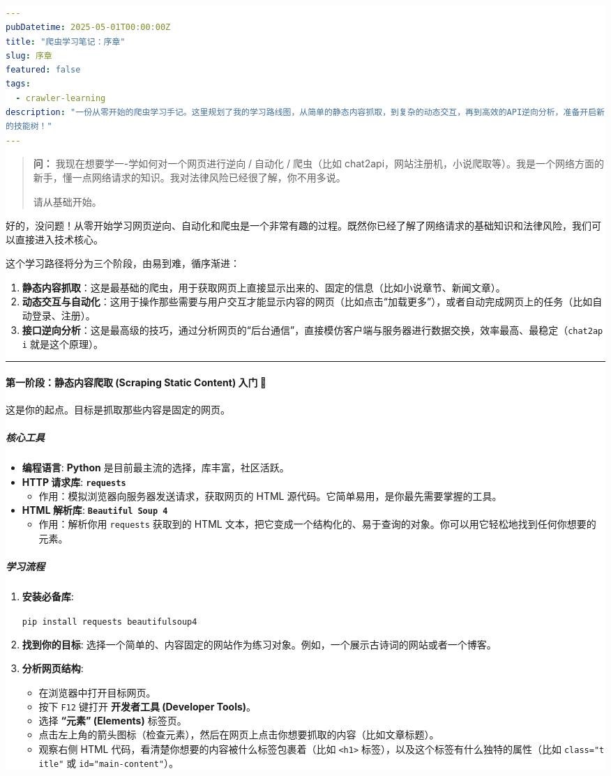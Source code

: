 ```yaml
---
pubDatetime: 2025-05-01T00:00:00Z
title: "爬虫学习笔记：序章"
slug: 序章
featured: false
tags:
  - crawler-learning
description: "一份从零开始的爬虫学习手记。这里规划了我的学习路线图，从简单的静态内容抓取，到复杂的动态交互，再到高效的API逆向分析，准备开启新的技能树！"
---
```


> **问：** 我现在想要学一-学如何对一个网页进行逆向 / 自动化 / 爬虫（比如 chat2api，网站注册机，小说爬取等）。我是一个网络方面的新手，懂一点网络请求的知识。我对法律风险已经很了解，你不用多说。
>
> 请从基础开始。

好的，没问题！从零开始学习网页逆向、自动化和爬虫是一个非常有趣的过程。既然你已经了解了网络请求的基础知识和法律风险，我们可以直接进入技术核心。

这个学习路径将分为三个阶段，由易到难，循序渐进：

1.  **静态内容抓取**：这是最基础的爬虫，用于获取网页上直接显示出来的、固定的信息（比如小说章节、新闻文章）。
2.  **动态交互与自动化**：这用于操作那些需要与用户交互才能显示内容的网页（比如点击“加载更多”），或者自动完成网页上的任务（比如自动登录、注册）。
3.  **接口逆向分析**：这是最高级的技巧，通过分析网页的“后台通信”，直接模仿客户端与服务器进行数据交换，效率最高、最稳定（`chat2api` 就是这个原理）。

* * *

#### 第一阶段：静态内容爬取 (Scraping Static Content) 入门 📝

这是你的起点。目标是抓取那些内容是固定的网页。

##### **核心工具**

*   **编程语言**: **Python** 是目前最主流的选择，库丰富，社区活跃。
*   **HTTP 请求库**: **`requests`**
    *   作用：模拟浏览器向服务器发送请求，获取网页的 HTML 源代码。它简单易用，是你最先需要掌握的工具。
*   **HTML 解析库**: **`Beautiful Soup 4`**
    *   作用：解析你用 `requests` 获取到的 HTML 文本，把它变成一个结构化的、易于查询的对象。你可以用它轻松地找到任何你想要的元素。

##### **学习流程**

1.  **安装必备库**:

    ```bash
    pip install requests beautifulsoup4
    ```

2.  **找到你的目标**: 选择一个简单的、内容固定的网站作为练习对象。例如，一个展示古诗词的网站或者一个博客。

3.  **分析网页结构**:

    *   在浏览器中打开目标网页。
    *   按下 `F12` 键打开 **开发者工具 (Developer Tools)**。
    *   选择 **“元素” (Elements)** 标签页。
    *   点击左上角的箭头图标（检查元素），然后在网页上点击你想要抓取的内容（比如文章标题）。
    *   观察右侧 HTML 代码，看清楚你想要的内容被什么标签包裹着（比如 `<h1>` 标签），以及这个标签有什么独特的属性（比如 `class="title"` 或 `id="main-content"`）。
